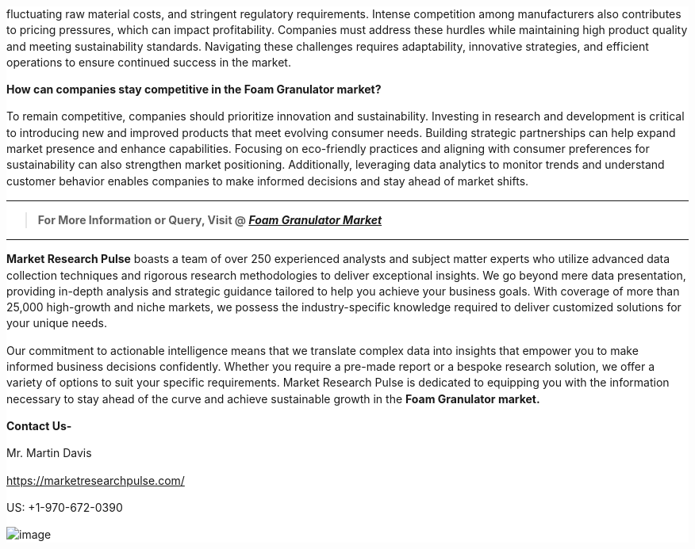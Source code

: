 fluctuating raw material costs, and stringent regulatory requirements. Intense competition among manufacturers also contributes to pricing pressures, which can impact profitability. Companies must address these hurdles while maintaining high product quality and meeting sustainability standards. Navigating these challenges requires adaptability, innovative strategies, and efficient operations to ensure continued success in the market.</p><p><strong>How can companies stay competitive in the Foam Granulator market?</strong></p><p>To remain competitive, companies should prioritize innovation and sustainability. Investing in research and development is critical to introducing new and improved products that meet evolving consumer needs. Building strategic partnerships can help expand market presence and enhance capabilities. Focusing on eco-friendly practices and aligning with consumer preferences for sustainability can also strengthen market positioning. Additionally, leveraging data analytics to monitor trends and understand customer behavior enables companies to make informed decisions and stay ahead of market shifts.</p><hr /><blockquote><p><strong>For More Information or Query, Visit @&nbsp;<em><a href="https://marketresearchpulse.com/report/41475/foam-granulator-market?utm_source=Linkedin&utm_medium=052">Foam Granulator Market</a></em></strong></p></blockquote><hr /><p><strong>Market Research Pulse</strong> boasts a team of over 250 experienced analysts and subject matter experts who utilize advanced data collection techniques and rigorous research methodologies to deliver exceptional insights. We go beyond mere data presentation, providing in-depth analysis and strategic guidance tailored to help you achieve your business goals. With coverage of more than 25,000 high-growth and niche markets, we possess the industry-specific knowledge required to deliver customized solutions for your unique needs.</p><p>Our commitment to actionable intelligence means that we translate complex data into insights that empower you to make informed business decisions confidently. Whether you require a pre-made report or a bespoke research solution, we offer a variety of options to suit your specific requirements. Market Research Pulse is dedicated to equipping you with the information necessary to stay ahead of the curve and achieve sustainable growth in the <strong>Foam Granulator market.</strong></p><p><strong>Contact Us-</strong></p><p>Mr. Martin Davis</p><p>https://marketresearchpulse.com/</p><p>US: +1-970-672-0390</p>
![image](https://github.com/user-attachments/assets/e63058d5-4cce-4043-9bc5-27423aebdd7b)
